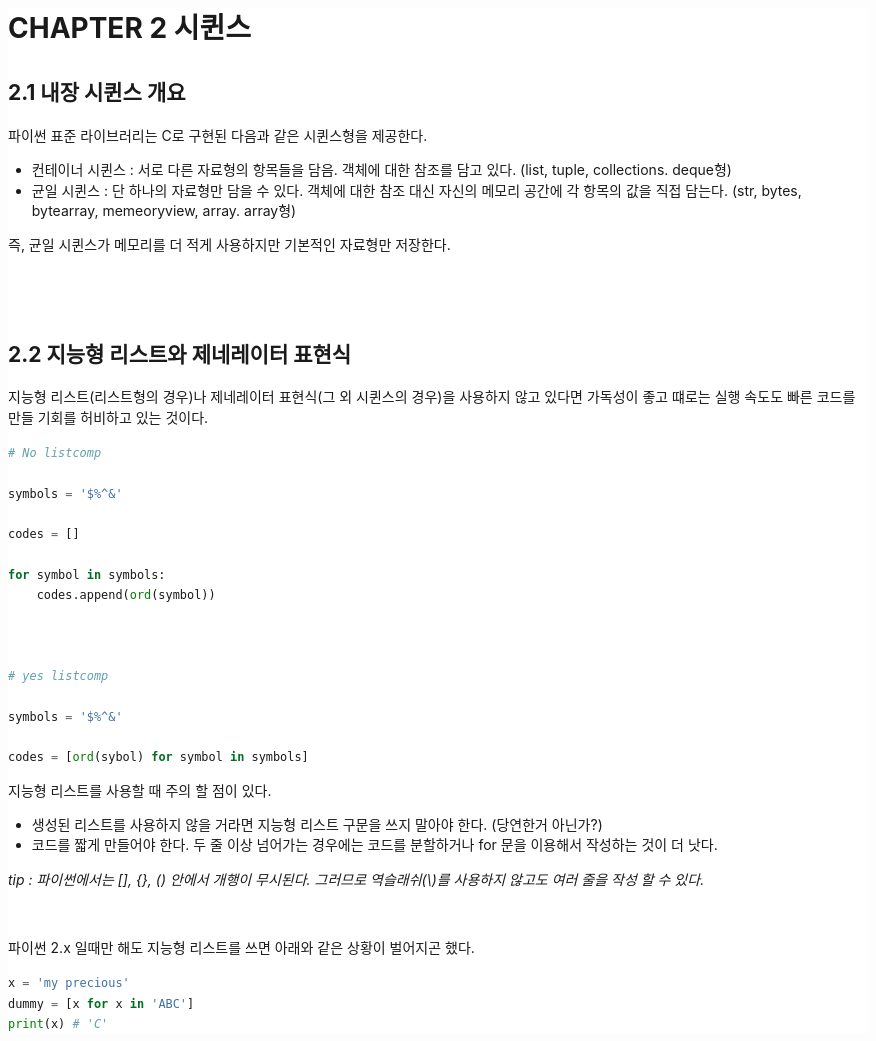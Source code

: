 # CHAPTER 2 시퀸스

## 2.1 내장 시퀸스 개요

파이썬 표준 라이브러리는 C로 구현된 다음과 같은 시퀸스형을 제공한다.

- 컨테이너 시퀸스 : 서로 다른 자료형의 항목들을 담음. 객체에 대한 참조를 담고 있다. (list, tuple, collections. deque형)
- 균일 시퀸스 : 단 하나의 자료형만 담을 수 있다. 객체에 대한 참조 대신 자신의 메모리 공간에 각 항목의 값을 직접 담는다. (str, bytes, bytearray, memeoryview, array. array형)

즉, 균일 시퀸스가 메모리를 더 적게 사용하지만 기본적인 자료형만 저장한다.

<br><br>

## 2.2 지능형 리스트와 제네레이터 표현식

지능형 리스트(리스트형의 경우)나 제네레이터 표현식(그 외 시퀸스의 경우)을 사용하지 않고 있다면 가독성이 좋고 떄로는 실행 속도도 빠른 코드를 만들 기회를 허비하고 있는 것이다.

```python
# No listcomp

symbols = '$%^&'

codes = []

for symbol in symbols:
    codes.append(ord(symbol))



# yes listcomp

symbols = '$%^&'

codes = [ord(sybol) for symbol in symbols]
```

지능형 리스트를 사용할 때 주의 할 점이 있다.

- 생성된 리스트를 사용하지 않을 거라면 지능형 리스트 구문을 쓰지 말아야 한다. (당연한거 아닌가?)
- 코드를 짧게 만들어야 한다. 두 줄 이상 넘어가는 경우에는 코드를 분할하거나 for 문을 이용해서 작성하는 것이 더 낫다.

_tip : 파이썬에서는 [], {}, () 안에서 개행이 무시된다. 그러므로 역슬래쉬(\\)를 사용하지 않고도 여러 줄을 작성 할 수 있다._

<br>

파이썬 2.x 일때만 해도 지능형 리스트를 쓰면 아래와 같은 상황이 벌어지곤 했다.

```python
x = 'my precious'
dummy = [x for x in 'ABC']
print(x) # 'C'
```
